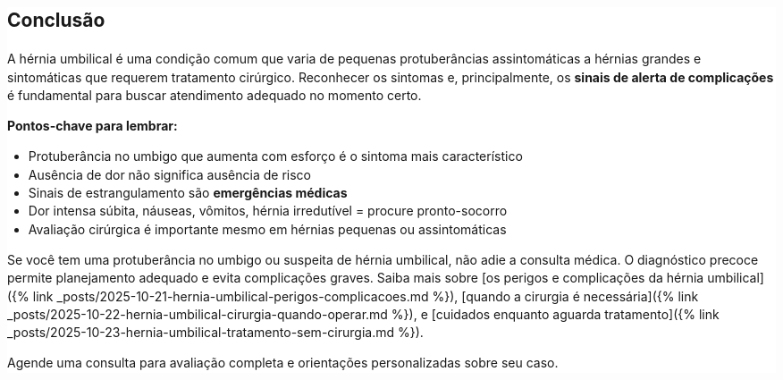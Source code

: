 ## Conclusão

A hérnia umbilical é uma condição comum que varia de pequenas protuberâncias assintomáticas a hérnias grandes e sintomáticas que requerem tratamento cirúrgico. Reconhecer os sintomas e, principalmente, os **sinais de alerta de complicações** é fundamental para buscar atendimento adequado no momento certo.

**Pontos-chave para lembrar:**

- Protuberância no umbigo que aumenta com esforço é o sintoma mais característico
- Ausência de dor não significa ausência de risco
- Sinais de estrangulamento são **emergências médicas**
- Dor intensa súbita, náuseas, vômitos, hérnia irredutível = procure pronto-socorro
- Avaliação cirúrgica é importante mesmo em hérnias pequenas ou assintomáticas

Se você tem uma protuberância no umbigo ou suspeita de hérnia umbilical, não adie a consulta médica. O diagnóstico precoce permite planejamento adequado e evita complicações graves. Saiba mais sobre [os perigos e complicações da hérnia umbilical]({% link _posts/2025-10-21-hernia-umbilical-perigos-complicacoes.md %}), [quando a cirurgia é necessária]({% link _posts/2025-10-22-hernia-umbilical-cirurgia-quando-operar.md %}), e [cuidados enquanto aguarda tratamento]({% link _posts/2025-10-23-hernia-umbilical-tratamento-sem-cirurgia.md %}).

Agende uma consulta para avaliação completa e orientações personalizadas sobre seu caso.
